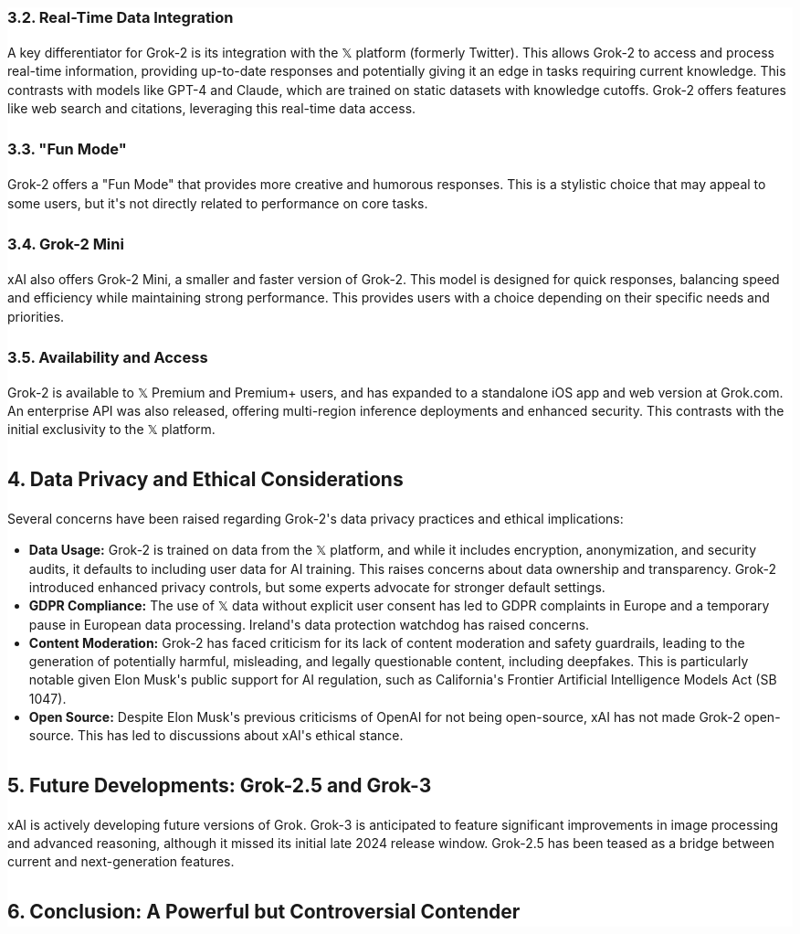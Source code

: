 ### 3.2. Real-Time Data Integration

A key differentiator for Grok-2 is its integration with the 𝕏 platform (formerly Twitter). This allows Grok-2 to access and process real-time information, providing up-to-date responses and potentially giving it an edge in tasks requiring current knowledge.  This contrasts with models like GPT-4 and Claude, which are trained on static datasets with knowledge cutoffs. Grok-2 offers features like web search and citations, leveraging this real-time data access.

### 3.3. "Fun Mode"

Grok-2 offers a "Fun Mode" that provides more creative and humorous responses. This is a stylistic choice that may appeal to some users, but it's not directly related to performance on core tasks.

### 3.4. Grok-2 Mini

xAI also offers Grok-2 Mini, a smaller and faster version of Grok-2. This model is designed for quick responses, balancing speed and efficiency while maintaining strong performance. This provides users with a choice depending on their specific needs and priorities.

### 3.5. Availability and Access

Grok-2 is available to 𝕏 Premium and Premium+ users, and has expanded to a standalone iOS app and web version at Grok.com. An enterprise API was also released, offering multi-region inference deployments and enhanced security. This contrasts with the initial exclusivity to the 𝕏 platform.

## 4. Data Privacy and Ethical Considerations

Several concerns have been raised regarding Grok-2's data privacy practices and ethical implications:

*   **Data Usage:** Grok-2 is trained on data from the 𝕏 platform, and while it includes encryption, anonymization, and security audits, it defaults to including user data for AI training. This raises concerns about data ownership and transparency.  Grok-2 introduced enhanced privacy controls, but some experts advocate for stronger default settings.
*   **GDPR Compliance:** The use of 𝕏 data without explicit user consent has led to GDPR complaints in Europe and a temporary pause in European data processing. Ireland's data protection watchdog has raised concerns.
*   **Content Moderation:** Grok-2 has faced criticism for its lack of content moderation and safety guardrails, leading to the generation of potentially harmful, misleading, and legally questionable content, including deepfakes. This is particularly notable given Elon Musk's public support for AI regulation, such as California's Frontier Artificial Intelligence Models Act (SB 1047).
* **Open Source:** Despite Elon Musk's previous criticisms of OpenAI for not being open-source, xAI has not made Grok-2 open-source. This has led to discussions about xAI's ethical stance.&#x20;

## 5. Future Developments: Grok-2.5 and Grok-3

xAI is actively developing future versions of Grok. Grok-3 is anticipated to feature significant improvements in image processing and advanced reasoning, although it missed its initial late 2024 release window. Grok-2.5 has been teased as a bridge between current and next-generation features.

## 6. Conclusion: A Powerful but Controversial Contender
